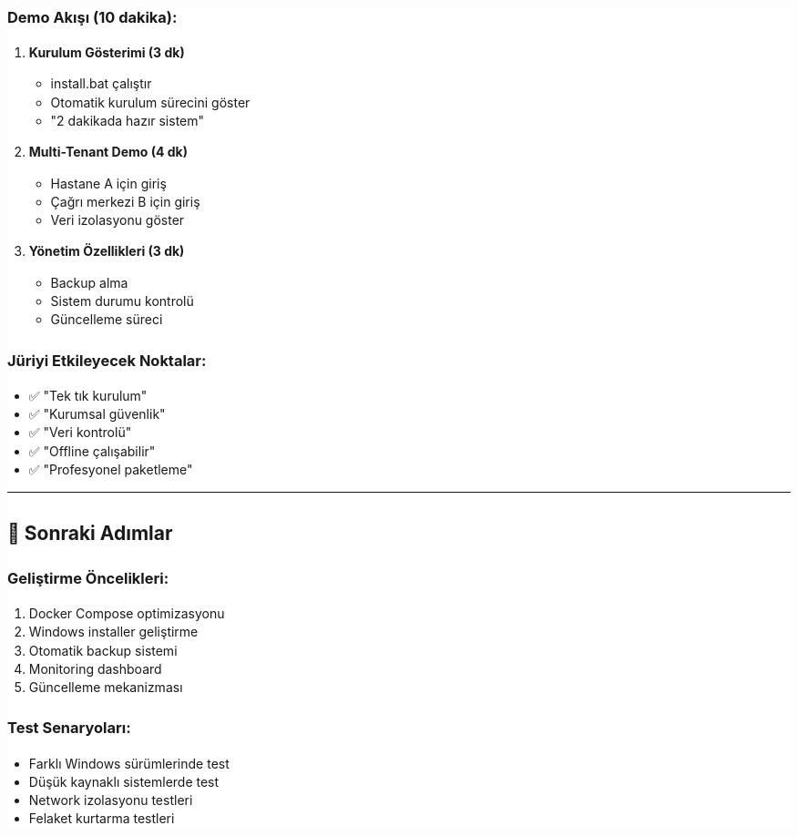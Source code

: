 ### **Demo Akışı (10 dakika):**

1. **Kurulum Gösterimi (3 dk)**
   - install.bat çalıştır
   - Otomatik kurulum sürecini göster
   - "2 dakikada hazır sistem"

2. **Multi-Tenant Demo (4 dk)**
   - Hastane A için giriş
   - Çağrı merkezi B için giriş
   - Veri izolasyonu göster

3. **Yönetim Özellikleri (3 dk)**
   - Backup alma
   - Sistem durumu kontrolü
   - Güncelleme süreci

### **Jüriyi Etkileyecek Noktalar:**
- ✅ "Tek tık kurulum"
- ✅ "Kurumsal güvenlik"
- ✅ "Veri kontrolü"
- ✅ "Offline çalışabilir"
- ✅ "Profesyonel paketleme"

---

## 📝 Sonraki Adımlar

### **Geliştirme Öncelikleri:**
1. Docker Compose optimizasyonu
2. Windows installer geliştirme
3. Otomatik backup sistemi
4. Monitoring dashboard
5. Güncelleme mekanizması

### **Test Senaryoları:**
- Farklı Windows sürümlerinde test
- Düşük kaynaklı sistemlerde test
- Network izolasyonu testleri
- Felaket kurtarma testleri
